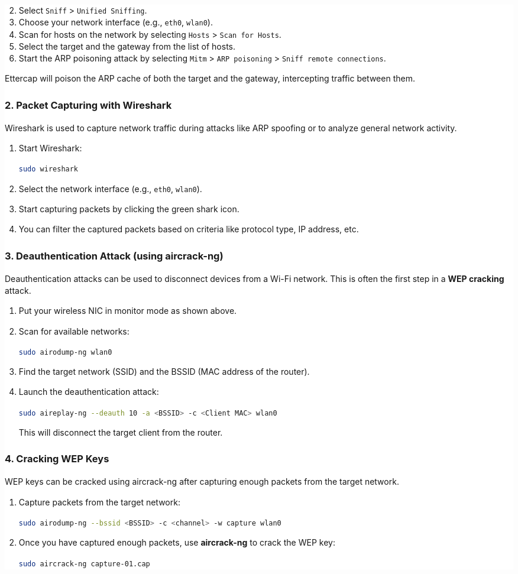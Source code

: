 2. Select `Sniff` > `Unified Sniffing`.
3. Choose your network interface (e.g., `eth0`, `wlan0`).
4. Scan for hosts on the network by selecting `Hosts` > `Scan for Hosts`.
5. Select the target and the gateway from the list of hosts.
6. Start the ARP poisoning attack by selecting `Mitm` > `ARP poisoning` > `Sniff remote connections`.

Ettercap will poison the ARP cache of both the target and the gateway, intercepting traffic between them.

### 2. Packet Capturing with Wireshark

Wireshark is used to capture network traffic during attacks like ARP spoofing or to analyze general network activity.

1. Start Wireshark:

   ```bash
   sudo wireshark
   ```

2. Select the network interface (e.g., `eth0`, `wlan0`).
3. Start capturing packets by clicking the green shark icon.
4. You can filter the captured packets based on criteria like protocol type, IP address, etc.

### 3. Deauthentication Attack (using aircrack-ng)

Deauthentication attacks can be used to disconnect devices from a Wi-Fi network. This is often the first step in a **WEP cracking** attack.

1. Put your wireless NIC in monitor mode as shown above.
2. Scan for available networks:

   ```bash
   sudo airodump-ng wlan0
   ```

3. Find the target network (SSID) and the BSSID (MAC address of the router).
4. Launch the deauthentication attack:

   ```bash
   sudo aireplay-ng --deauth 10 -a <BSSID> -c <Client MAC> wlan0
   ```

   This will disconnect the target client from the router.

### 4. Cracking WEP Keys

WEP keys can be cracked using aircrack-ng after capturing enough packets from the target network.

1. Capture packets from the target network:

   ```bash
   sudo airodump-ng --bssid <BSSID> -c <channel> -w capture wlan0
   ```

2. Once you have captured enough packets, use **aircrack-ng** to crack the WEP key:

   ```bash
   sudo aircrack-ng capture-01.cap
   ```
